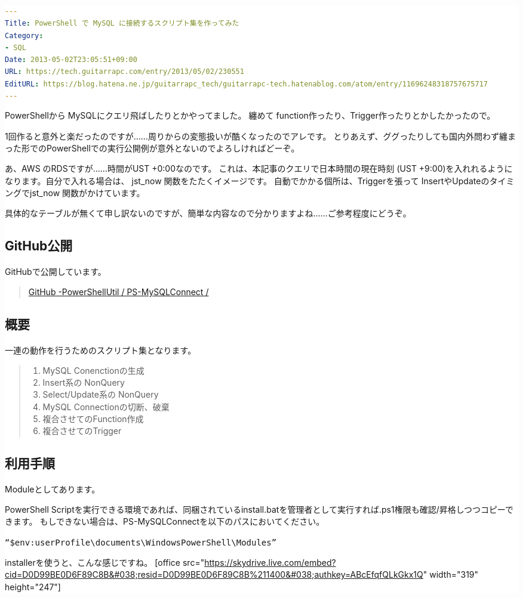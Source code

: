 ```yaml
---
Title: PowerShell で MySQL に接続するスクリプト集を作ってみた
Category:
- SQL
Date: 2013-05-02T23:05:51+09:00
URL: https://tech.guitarrapc.com/entry/2013/05/02/230551
EditURL: https://blog.hatena.ne.jp/guitarrapc_tech/guitarrapc-tech.hatenablog.com/atom/entry/11696248318757675717
---
```


PowerShellから MySQLにクエリ飛ばしたりとかやってました。
纏めて function作ったり、Trigger作ったりとかしたかったので。

1回作ると意外と楽だったのですが……周りからの変態扱いが酷くなったのでアレです。
とりあえず、ググったりしても国内外問わず纏まった形でのPowerShellでの実行公開例が意外とないのでよろしければどーぞ。

あ、AWS のRDSですが……時間がUST +0:00なのです。
これは、本記事のクエリで日本時間の現在時刻 (UST +9:00)を入れれるようになります。自分で入れる場合は、 jst_now 関数をたたくイメージです。
自動でかかる個所は、Triggerを張って InsertやUpdateのタイミングでjst_now 関数がかけています。

具体的なテーブルが無くて申し訳ないのですが、簡単な内容なので分かりますよね……ご参考程度にどうぞ。



<h2>GitHub公開</h2>
GitHubで公開しています。

<blockquote><a href="https://github.com/guitarrapc/PowerShellUtil/tree/master/PS-MySQLConnect" target="_blank">GitHub -PowerShellUtil / PS-MySQLConnect /</a></blockquote>


<h2>概要</h2>
一連の動作を行うためのスクリプト集となります。
<blockquote><ol>
	<li>MySQL Conenctionの生成</li>
	<li>Insert系の NonQuery</li>
	<li>Select/Update系の NonQuery</li>
	<li>MySQL Connectionの切断、破棄</li>
	<li>複合させてのFunction作成</li>
	<li>複合させてのTrigger</li>
</ol></blockquote>

<h2>利用手順</h2>
Moduleとしてあります。

PowerShell Scriptを実行できる環境であれば、同梱されているinstall.batを管理者として実行すれば.ps1権限も確認/昇格しつつコピーできます。
もしできない場合は、PS-MySQLConnectを以下のパスにおいてください。
<pre class="brush: powershell">
“$env:userProfile\documents\WindowsPowerShell\Modules”
</pre>

installerを使うと、こんな感じですね。
[office src="https://skydrive.live.com/embed?cid=D0D99BE0D6F89C8B&#038;resid=D0D99BE0D6F89C8B%211400&#038;authkey=ABcEfqfQLkGkx1Q" width="319" height="247"]
